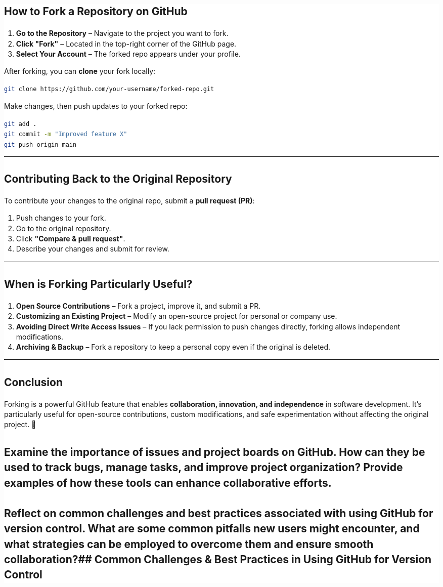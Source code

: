 
## **How to Fork a Repository on GitHub**  
1. **Go to the Repository** – Navigate to the project you want to fork.  
2. **Click "Fork"** – Located in the top-right corner of the GitHub page.  
3. **Select Your Account** – The forked repo appears under your profile.  

After forking, you can **clone** your fork locally:  
```bash
git clone https://github.com/your-username/forked-repo.git
```
Make changes, then push updates to your forked repo:  
```bash
git add .
git commit -m "Improved feature X"
git push origin main
```

---

## **Contributing Back to the Original Repository**  
To contribute your changes to the original repo, submit a **pull request (PR)**:  
1. Push changes to your fork.  
2. Go to the original repository.  
3. Click **"Compare & pull request"**.  
4. Describe your changes and submit for review.  

---

## **When is Forking Particularly Useful?**  
1. **Open Source Contributions** – Fork a project, improve it, and submit a PR.  
2. **Customizing an Existing Project** – Modify an open-source project for personal or company use.  
3. **Avoiding Direct Write Access Issues** – If you lack permission to push changes directly, forking allows independent modifications.  
4. **Archiving & Backup** – Fork a repository to keep a personal copy even if the original is deleted.  

---

## **Conclusion**  
Forking is a powerful GitHub feature that enables **collaboration, innovation, and independence** in software development. It’s particularly useful for open-source contributions, custom modifications, and safe experimentation without affecting the original project. 🚀
## Examine the importance of issues and project boards on GitHub. How can they be used to track bugs, manage tasks, and improve project organization? Provide examples of how these tools can enhance collaborative efforts.

## Reflect on common challenges and best practices associated with using GitHub for version control. What are some common pitfalls new users might encounter, and what strategies can be employed to overcome them and ensure smooth collaboration?## **Common Challenges & Best Practices in Using GitHub for Version Control**  
